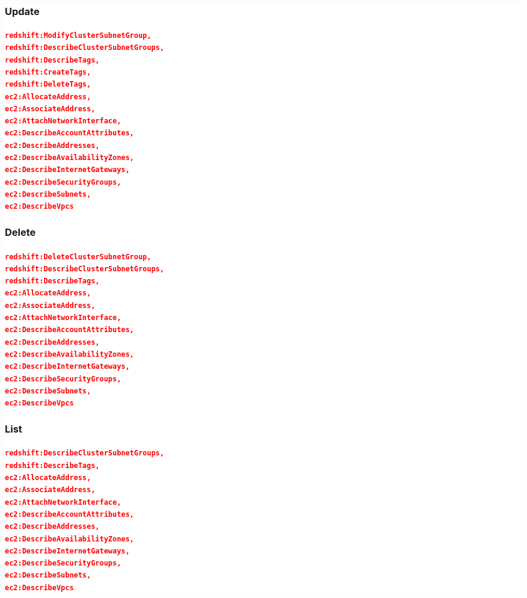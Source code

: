 ### Update
```json
redshift:ModifyClusterSubnetGroup,
redshift:DescribeClusterSubnetGroups,
redshift:DescribeTags,
redshift:CreateTags,
redshift:DeleteTags,
ec2:AllocateAddress,
ec2:AssociateAddress,
ec2:AttachNetworkInterface,
ec2:DescribeAccountAttributes,
ec2:DescribeAddresses,
ec2:DescribeAvailabilityZones,
ec2:DescribeInternetGateways,
ec2:DescribeSecurityGroups,
ec2:DescribeSubnets,
ec2:DescribeVpcs
```

### Delete
```json
redshift:DeleteClusterSubnetGroup,
redshift:DescribeClusterSubnetGroups,
redshift:DescribeTags,
ec2:AllocateAddress,
ec2:AssociateAddress,
ec2:AttachNetworkInterface,
ec2:DescribeAccountAttributes,
ec2:DescribeAddresses,
ec2:DescribeAvailabilityZones,
ec2:DescribeInternetGateways,
ec2:DescribeSecurityGroups,
ec2:DescribeSubnets,
ec2:DescribeVpcs
```

### List
```json
redshift:DescribeClusterSubnetGroups,
redshift:DescribeTags,
ec2:AllocateAddress,
ec2:AssociateAddress,
ec2:AttachNetworkInterface,
ec2:DescribeAccountAttributes,
ec2:DescribeAddresses,
ec2:DescribeAvailabilityZones,
ec2:DescribeInternetGateways,
ec2:DescribeSecurityGroups,
ec2:DescribeSubnets,
ec2:DescribeVpcs
```
